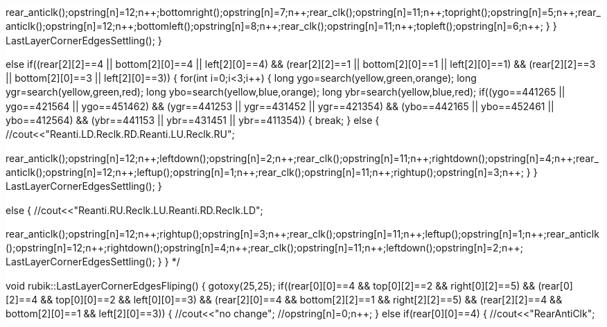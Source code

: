 rear_anticlk();opstring[n]=12;n++;bottomright();opstring[n]=7;n++;rear_clk();opstring[n]=11;n++;topright();opstring[n]=5;n++;rear_anticlk();opstring[n]=12;n++;bottomleft();opstring[n]=8;n++;rear_clk();opstring[n]=11;n++;topleft();opstring[n]=6;n++;
}
}
LastLayerCornerEdgesSettling();
}

else if((rear[2][2]==4 || bottom[2][0]==4 || left[2][0]==4) && (rear[2][2]==1 || bottom[2][0]==1 || left[2][0]==1) && (rear[2][2]==3 || bottom[2][0]==3 || left[2][0]==3))
{
for(int i=0;i<3;i++)
{
long ygo=search(yellow,green,orange);
long ygr=search(yellow,green,red);
long ybo=search(yellow,blue,orange);
long ybr=search(yellow,blue,red);
if((ygo==441265 || ygo==421564 || ygo==451462)
&& (ygr==441253 || ygr==431452 || ygr==421354)
&& (ybo==442165 || ybo==452461 || ybo==412564)
&& (ybr==441153 || ybr==431451 || ybr==411354)) 
{
break;
}
else
{
//cout<<"Reanti.LD.Reclk.RD.Reanti.LU.Reclk.RU";

rear_anticlk();opstring[n]=12;n++;leftdown();opstring[n]=2;n++;rear_clk();opstring[n]=11;n++;rightdown();opstring[n]=4;n++;rear_anticlk();opstring[n]=12;n++;leftup();opstring[n]=1;n++;rear_clk();opstring[n]=11;n++;rightup();opstring[n]=3;n++;
}
}
LastLayerCornerEdgesSettling();
}

else
{
//cout<<"Reanti.RU.Reclk.LU.Reanti.RD.Reclk.LD";

rear_anticlk();opstring[n]=12;n++;rightup();opstring[n]=3;n++;rear_clk();opstring[n]=11;n++;leftup();opstring[n]=1;n++;rear_anticlk();opstring[n]=12;n++;rightdown();opstring[n]=4;n++;rear_clk();opstring[n]=11;n++;leftdown();opstring[n]=2;n++;
LastLayerCornerEdgesSettling();
}
}
*/



void rubik::LastLayerCornerEdgesFliping()
{
gotoxy(25,25);
if((rear[0][0]==4 && top[0][2]==2 && right[0][2]==5) 
&& (rear[0][2]==4 && top[0][0]==2 && left[0][0]==3)
&& (rear[2][0]==4 && bottom[2][2]==1 && right[2][2]==5)
&& (rear[2][2]==4 && bottom[2][0]==1 && left[2][0]==3))
{
//cout<<"no change";
//opstring[n]=0;n++;
}
else if(rear[0][0]==4)
{
//cout<<"RearAntiClk";
